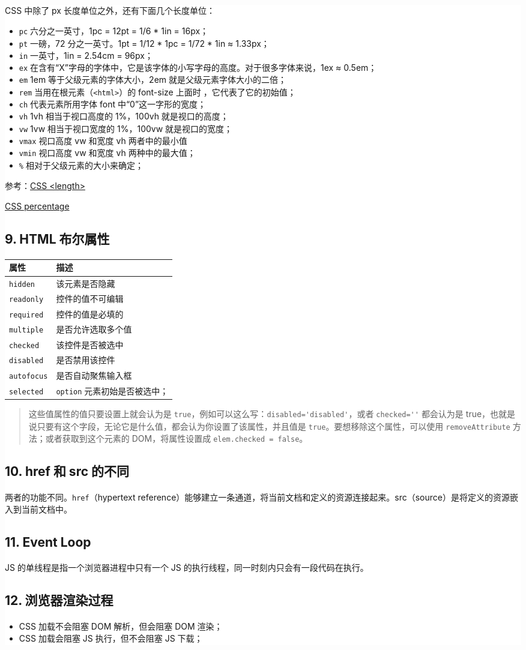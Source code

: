 CSS 中除了 px 长度单位之外，还有下面几个长度单位：  

- `pc` 六分之一英寸，1pc = 12pt = 1/6 * 1in = 16px；
- `pt` 一磅，72 分之一英寸。1pt = 1/12 * 1pc = 1/72 * 1in ≈ 1.33px；
- `in` 一英寸，1in = 2.54cm = 96px；
- `ex` 在含有“X”字母的字体中，它是该字体的小写字母的高度。对于很多字体来说，1ex ≈ 0.5em；
- `em` 1em 等于父级元素的字体大小，2em 就是父级元素字体大小的二倍；
- `rem` 当用在根元素（`<html>`）的 font-size 上面时 ，它代表了它的初始值；
- `ch` 代表元素所用字体 font 中“0”这一字形的宽度；
- `vh` 1vh 相当于视口高度的 1%，100vh 就是视口的高度；
- `vw` 1vw 相当于视口宽度的 1%，100vw 就是视口的宽度；
- `vmax` 视口高度 vw 和宽度 vh 两者中的最小值
- `vmin` 视口高度 vw 和宽度 vh 两种中的最大值；
- `%` 相对于父级元素的大小来确定；  

参考：[CSS &lt;length&gt;](https://developer.mozilla.org/zh-CN/docs/Web/CSS/length)   

[CSS percentage](https://developer.mozilla.org/zh-CN/docs/Web/CSS/percentage)    

## 9. HTML 布尔属性

|属性|描述|
|:--|:--|
|`hidden`|该元素是否隐藏|
|`readonly`|控件的值不可编辑|
|`required`|控件的值是必填的|
|`multiple`|是否允许选取多个值|
|`checked`|该控件是否被选中|
|`disabled`|是否禁用该控件|
|`autofocus`|是否自动聚焦输入框|
|`selected`|`option` 元素初始是否被选中； |

> 这些值属性的值只要设置上就会认为是 `true`，例如可以这么写：`disabled='disabled'`，或者 `checked=''` 都会认为是 true，也就是说只要有这个字段，无论它是什么值，都会认为你设置了该属性，并且值是 `true`。要想移除这个属性，可以使用 `removeAttribute` 方法；或者获取到这个元素的 DOM，将属性设置成 `elem.checked = false`。  

## 10. href 和 src 的不同

两者的功能不同。`href`（hypertext reference）能够建立一条通道，将当前文档和定义的资源连接起来。src（source）是将定义的资源嵌入到当前文档中。 

## 11. Event Loop

JS 的单线程是指一个浏览器进程中只有一个 JS 的执行线程，同一时刻内只会有一段代码在执行。

## 12. 浏览器渲染过程

- CSS 加载不会阻塞 DOM 解析，但会阻塞 DOM 渲染；
- CSS 加载会阻塞 JS 执行，但不会阻塞 JS 下载；  
